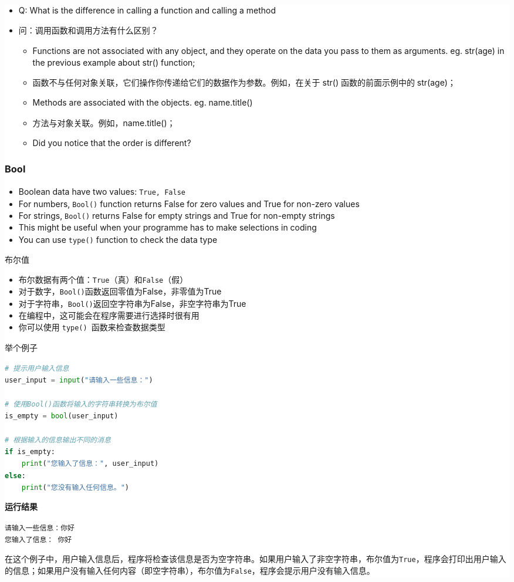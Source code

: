 - Q: What is the difference in calling a function  and calling a method

- 问：调用函数和调用方法有什么区别？

  - Functions are not associated with any  object, and they operate on the data you  pass to them as arguments. eg. str(age) in  the previous example about str() function; 

  - 函数不与任何对象关联，它们操作你传递给它们的数据作为参数。例如，在关于 str() 函数的前面示例中的 str(age)； 

  - Methods are associated with the objects. eg.  name.title() 

  - 方法与对象关联。例如，name.title()； 

  - Did you notice that the order is different? 

    

### Bool  

- Boolean data have two values: `True, False   `
- For numbers, `Bool()` function returns False  for zero values and True for non-zero values   
- For strings, `Bool()` returns False for empty  strings and True for non-empty strings  
- This might be useful when your programme  has to make selections in coding 
- You can use `type()` function to check the data  type



布尔值 

- 布尔数据有两个值：`True`（真）和`False`（假） 
- 对于数字，`Bool()`函数返回零值为False，非零值为True 
- 对于字符串，`Bool()`返回空字符串为False，非空字符串为True 
- 在编程中，这可能会在程序需要进行选择时很有用 
- 你可以使用 `type() `函数来检查数据类型  

举个例子

```python
# 提示用户输入信息  
user_input = input("请输入一些信息：")

# 使用Bool()函数将输入的字符串转换为布尔值  
is_empty = bool(user_input)

# 根据输入的信息输出不同的消息  
if is_empty:
    print("您输入了信息：", user_input)
else:
    print("您没有输入任何信息。")
```

**运行结果**

```python
请输入一些信息：你好  
您输入了信息： 你好
```

在这个例子中，用户输入信息后，程序将检查该信息是否为空字符串。如果用户输入了非空字符串，布尔值为`True`，程序会打印出用户输入的信息；如果用户没有输入任何内容（即空字符串），布尔值为`False`，程序会提示用户没有输入信息。
